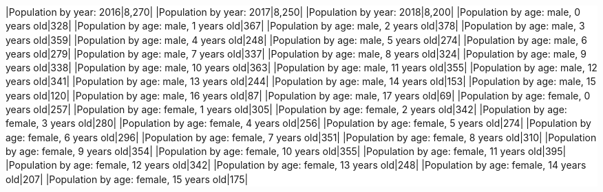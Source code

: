 |Population by year: 2016|8,270|
|Population by year: 2017|8,250|
|Population by year: 2018|8,200|
|Population by age: male, 0 years old|328|
|Population by age: male, 1 years old|367|
|Population by age: male, 2 years old|378|
|Population by age: male, 3 years old|359|
|Population by age: male, 4 years old|248|
|Population by age: male, 5 years old|274|
|Population by age: male, 6 years old|279|
|Population by age: male, 7 years old|337|
|Population by age: male, 8 years old|324|
|Population by age: male, 9 years old|338|
|Population by age: male, 10 years old|363|
|Population by age: male, 11 years old|355|
|Population by age: male, 12 years old|341|
|Population by age: male, 13 years old|244|
|Population by age: male, 14 years old|153|
|Population by age: male, 15 years old|120|
|Population by age: male, 16 years old|87|
|Population by age: male, 17 years old|69|
|Population by age: female, 0 years old|257|
|Population by age: female, 1 years old|305|
|Population by age: female, 2 years old|342|
|Population by age: female, 3 years old|280|
|Population by age: female, 4 years old|256|
|Population by age: female, 5 years old|274|
|Population by age: female, 6 years old|296|
|Population by age: female, 7 years old|351|
|Population by age: female, 8 years old|310|
|Population by age: female, 9 years old|354|
|Population by age: female, 10 years old|355|
|Population by age: female, 11 years old|395|
|Population by age: female, 12 years old|342|
|Population by age: female, 13 years old|248|
|Population by age: female, 14 years old|207|
|Population by age: female, 15 years old|175|